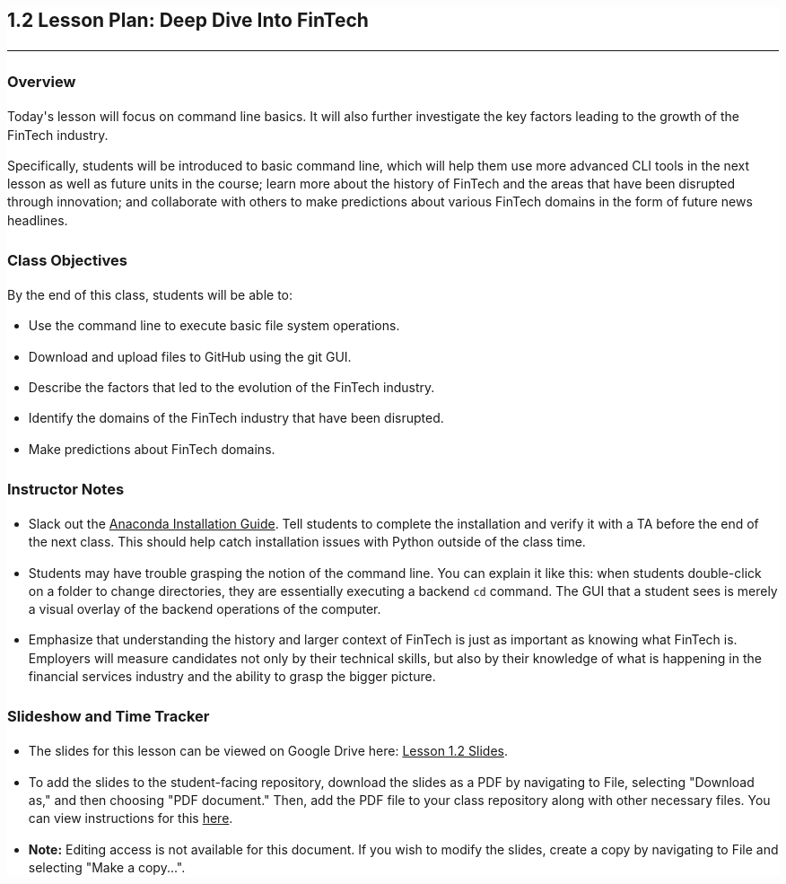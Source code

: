 ## 1.2 Lesson Plan: Deep Dive Into FinTech

---

### Overview

Today's lesson will focus on command line basics. It will also further investigate the key factors leading to the growth of the FinTech industry.

Specifically, students will be introduced to basic command line, which will help them use more advanced CLI tools in the next lesson as well as future units in the course; learn more about the history of FinTech and the areas that have been disrupted through innovation; and collaborate with others to make predictions about various FinTech domains in the form of future news headlines.

### Class Objectives

By the end of this class, students will be able to:

* Use the command line to execute basic file system operations.

* Download and upload files to GitHub using the git GUI.

* Describe the factors that led to the evolution of the FinTech industry.

* Identify the domains of the FinTech industry that have been disrupted.

* Make predictions about FinTech domains.

### Instructor Notes

* Slack out the [Anaconda Installation Guide](../../02-Python/Supplemental/AnacondaInstallGuide.md). Tell students to complete the installation and verify it with a TA before the end of the next class. This should help catch installation issues with Python outside of the class time.

* Students may have trouble grasping the notion of the command line. You can explain it like this: when students double-click on a folder to change directories, they are essentially executing a backend `cd` command. The GUI that a student sees is merely a visual overlay of the backend operations of the computer.

* Emphasize that understanding the history and larger context of FinTech is just as important as knowing what FinTech is. Employers will measure candidates not only by their technical skills, but also by their knowledge of what is happening in the financial services industry and the ability to grasp the bigger picture.

### Slideshow and Time Tracker

* The slides for this lesson can be viewed on Google Drive here: [Lesson 1.2 Slides](https://docs.google.com/presentation/d/1OnGPqJKAwQhVHlFKzhetS-3wLk0sOk0a7-G0Xe9vvSo/edit?usp=sharing).

* To add the slides to the student-facing repository, download the slides as a PDF by navigating to File, selecting "Download as," and then choosing "PDF document." Then, add the PDF file to your class repository along with other necessary files. You can view instructions for this [here](https://docs.google.com/document/d/1XM90c4s9XjwZHjdUlwEMcv2iXcO_yRGx5p2iLZ3BGNI/edit?usp=sharing).

* **Note:** Editing access is not available for this document. If you wish to modify the slides, create a copy by navigating to File and selecting "Make a copy...".
